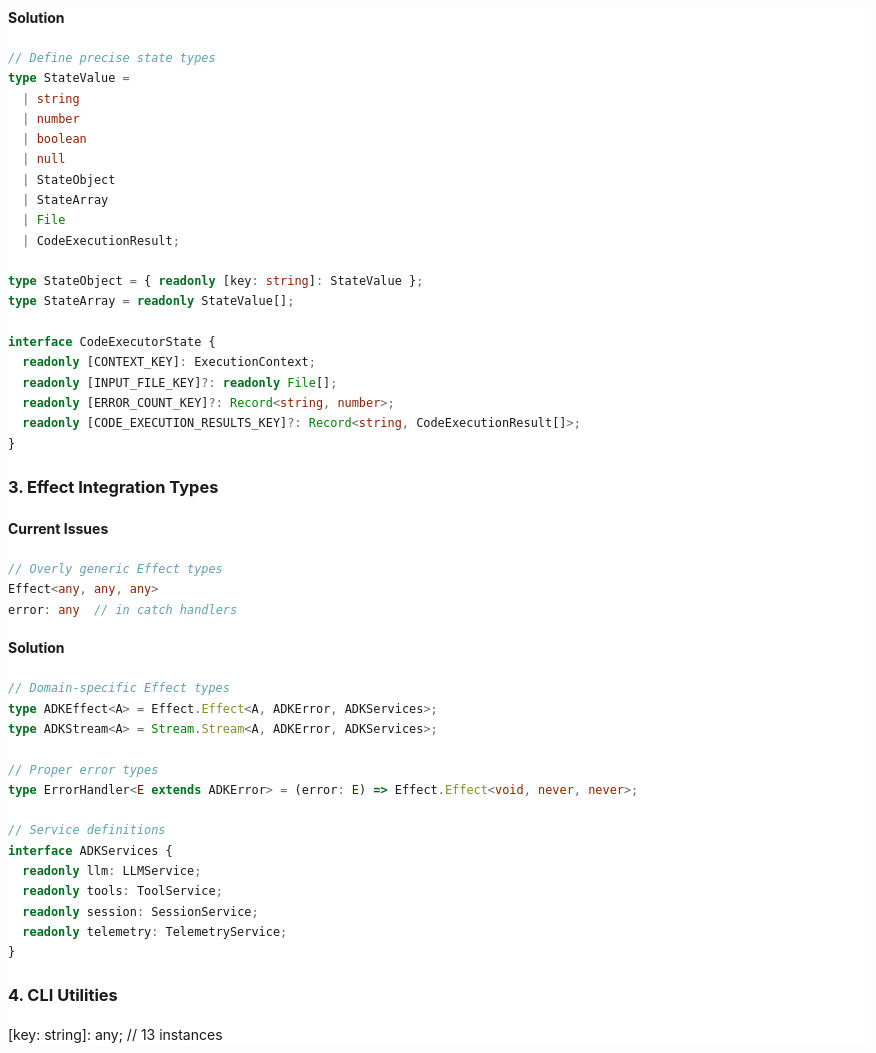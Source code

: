 #### Solution
```typescript
// Define precise state types
type StateValue = 
  | string 
  | number 
  | boolean 
  | null 
  | StateObject 
  | StateArray 
  | File 
  | CodeExecutionResult;

type StateObject = { readonly [key: string]: StateValue };
type StateArray = readonly StateValue[];

interface CodeExecutorState {
  readonly [CONTEXT_KEY]: ExecutionContext;
  readonly [INPUT_FILE_KEY]?: readonly File[];
  readonly [ERROR_COUNT_KEY]?: Record<string, number>;
  readonly [CODE_EXECUTION_RESULTS_KEY]?: Record<string, CodeExecutionResult[]>;
}
```

### 3. Effect Integration Types

#### Current Issues
```typescript
// Overly generic Effect types
Effect<any, any, any>
error: any  // in catch handlers
```

#### Solution
```typescript
// Domain-specific Effect types
type ADKEffect<A> = Effect.Effect<A, ADKError, ADKServices>;
type ADKStream<A> = Stream.Stream<A, ADKError, ADKServices>;

// Proper error types
type ErrorHandler<E extends ADKError> = (error: E) => Effect.Effect<void, never, never>;

// Service definitions
interface ADKServices {
  readonly llm: LLMService;
  readonly tools: ToolService;
  readonly session: SessionService;
  readonly telemetry: TelemetryService;
}
```

### 4. CLI Utilities


[key: string]: any;  // 13 instances